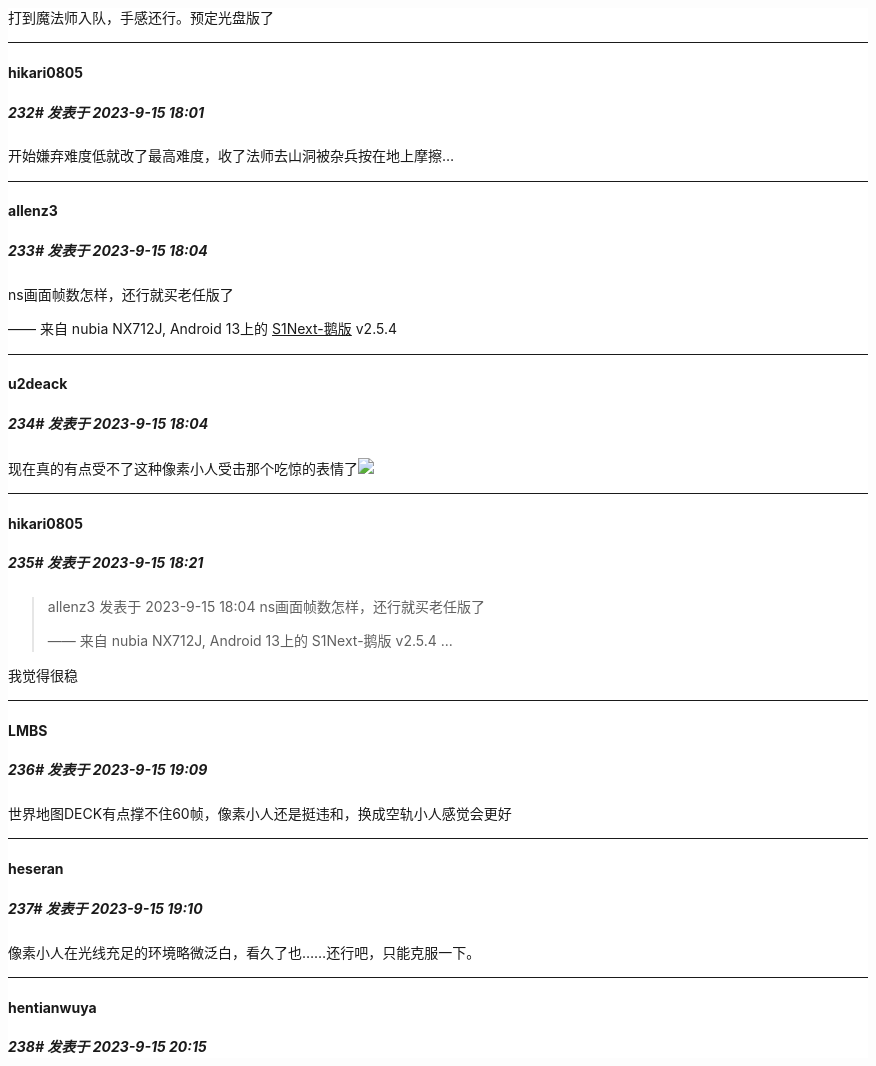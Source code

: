 打到魔法师入队，手感还行。预定光盘版了

*****

####  hikari0805  
##### 232#       发表于 2023-9-15 18:01

开始嫌弃难度低就改了最高难度，收了法师去山洞被杂兵按在地上摩擦…


*****

####  allenz3  
##### 233#       发表于 2023-9-15 18:04

ns画面帧数怎样，还行就买老任版了

—— 来自 nubia NX712J, Android 13上的 [S1Next-鹅版](https://github.com/ykrank/S1-Next/releases) v2.5.4

*****

####  u2deack  
##### 234#       发表于 2023-9-15 18:04

现在真的有点受不了这种像素小人受击那个吃惊的表情了<img src="https://static.saraba1st.com/image/smiley/face2017/068.png" referrerpolicy="no-referrer">


*****

####  hikari0805  
##### 235#       发表于 2023-9-15 18:21

<blockquote>allenz3 发表于 2023-9-15 18:04
ns画面帧数怎样，还行就买老任版了

—— 来自 nubia NX712J, Android 13上的 S1Next-鹅版 v2.5.4 ...</blockquote>
我觉得很稳


*****

####  LMBS  
##### 236#       发表于 2023-9-15 19:09

世界地图DECK有点撑不住60帧，像素小人还是挺违和，换成空轨小人感觉会更好

*****

####  heseran  
##### 237#       发表于 2023-9-15 19:10

像素小人在光线充足的环境略微泛白，看久了也……还行吧，只能克服一下。


*****

####  hentianwuya  
##### 238#       发表于 2023-9-15 20:15
